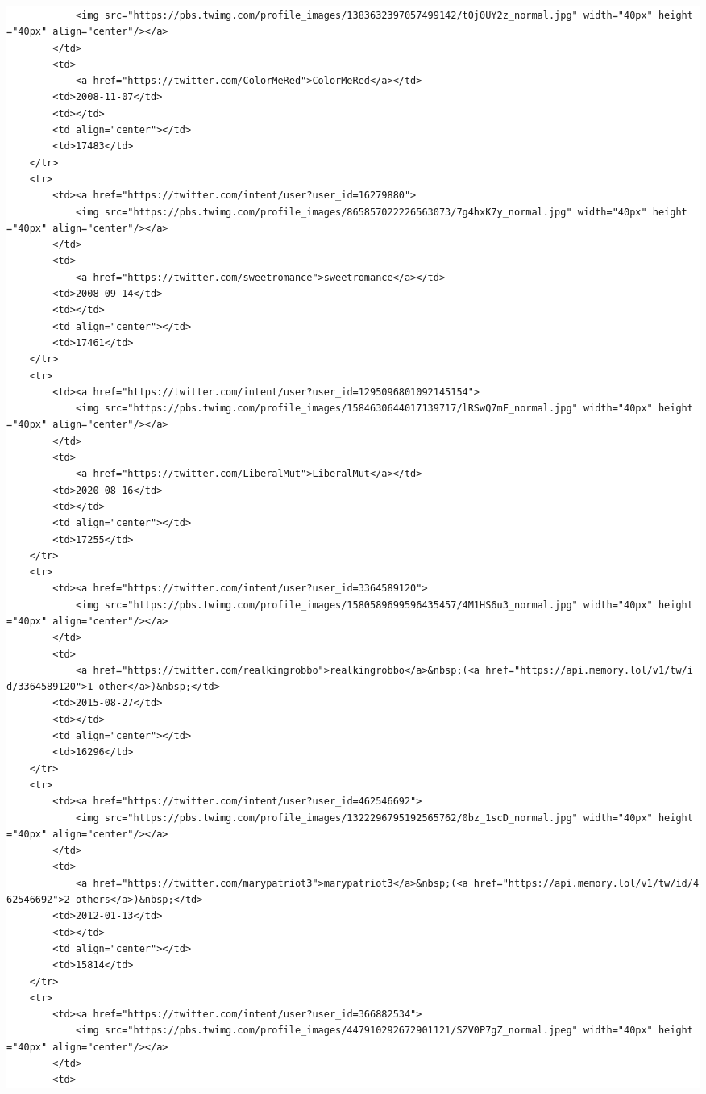                 <img src="https://pbs.twimg.com/profile_images/1383632397057499142/t0j0UY2z_normal.jpg" width="40px" height="40px" align="center"/></a>
            </td>
            <td>
                <a href="https://twitter.com/ColorMeRed">ColorMeRed</a></td>
            <td>2008-11-07</td>
            <td></td>
            <td align="center"></td>
            <td>17483</td>
        </tr>
        <tr>
            <td><a href="https://twitter.com/intent/user?user_id=16279880">
                <img src="https://pbs.twimg.com/profile_images/865857022226563073/7g4hxK7y_normal.jpg" width="40px" height="40px" align="center"/></a>
            </td>
            <td>
                <a href="https://twitter.com/sweetromance">sweetromance</a></td>
            <td>2008-09-14</td>
            <td></td>
            <td align="center"></td>
            <td>17461</td>
        </tr>
        <tr>
            <td><a href="https://twitter.com/intent/user?user_id=1295096801092145154">
                <img src="https://pbs.twimg.com/profile_images/1584630644017139717/lRSwQ7mF_normal.jpg" width="40px" height="40px" align="center"/></a>
            </td>
            <td>
                <a href="https://twitter.com/LiberalMut">LiberalMut</a></td>
            <td>2020-08-16</td>
            <td></td>
            <td align="center"></td>
            <td>17255</td>
        </tr>
        <tr>
            <td><a href="https://twitter.com/intent/user?user_id=3364589120">
                <img src="https://pbs.twimg.com/profile_images/1580589699596435457/4M1HS6u3_normal.jpg" width="40px" height="40px" align="center"/></a>
            </td>
            <td>
                <a href="https://twitter.com/realkingrobbo">realkingrobbo</a>&nbsp;(<a href="https://api.memory.lol/v1/tw/id/3364589120">1 other</a>)&nbsp;</td>
            <td>2015-08-27</td>
            <td></td>
            <td align="center"></td>
            <td>16296</td>
        </tr>
        <tr>
            <td><a href="https://twitter.com/intent/user?user_id=462546692">
                <img src="https://pbs.twimg.com/profile_images/1322296795192565762/0bz_1scD_normal.jpg" width="40px" height="40px" align="center"/></a>
            </td>
            <td>
                <a href="https://twitter.com/marypatriot3">marypatriot3</a>&nbsp;(<a href="https://api.memory.lol/v1/tw/id/462546692">2 others</a>)&nbsp;</td>
            <td>2012-01-13</td>
            <td></td>
            <td align="center"></td>
            <td>15814</td>
        </tr>
        <tr>
            <td><a href="https://twitter.com/intent/user?user_id=366882534">
                <img src="https://pbs.twimg.com/profile_images/447910292672901121/SZV0P7gZ_normal.jpeg" width="40px" height="40px" align="center"/></a>
            </td>
            <td>